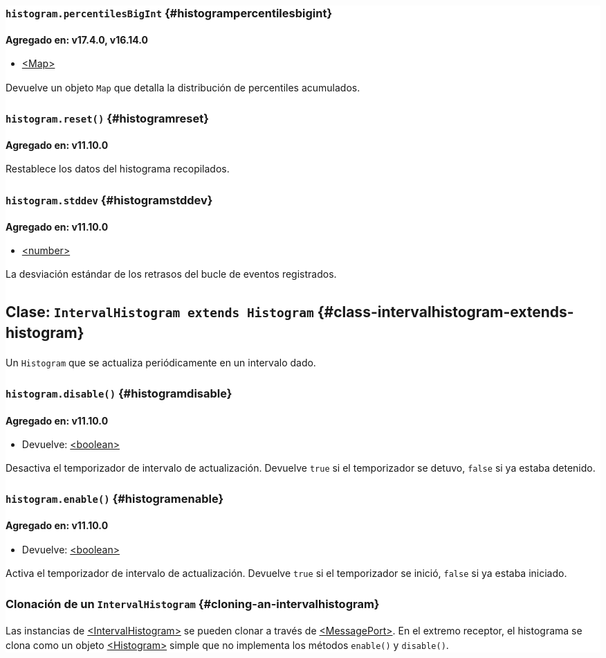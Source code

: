 ### `histogram.percentilesBigInt` {#histogrampercentilesbigint}

**Agregado en: v17.4.0, v16.14.0**

- [\<Map\>](https://developer.mozilla.org/en-US/docs/Web/JavaScript/Reference/Global_Objects/Map)

Devuelve un objeto `Map` que detalla la distribución de percentiles acumulados.

### `histogram.reset()` {#histogramreset}

**Agregado en: v11.10.0**

Restablece los datos del histograma recopilados.

### `histogram.stddev` {#histogramstddev}

**Agregado en: v11.10.0**

- [\<number\>](https://developer.mozilla.org/en-US/docs/Web/JavaScript/Data_structures#Number_type)

La desviación estándar de los retrasos del bucle de eventos registrados.

## Clase: `IntervalHistogram extends Histogram` {#class-intervalhistogram-extends-histogram}

Un `Histogram` que se actualiza periódicamente en un intervalo dado.

### `histogram.disable()` {#histogramdisable}

**Agregado en: v11.10.0**

- Devuelve: [\<boolean\>](https://developer.mozilla.org/en-US/docs/Web/JavaScript/Data_structures#Boolean_type)

Desactiva el temporizador de intervalo de actualización. Devuelve `true` si el temporizador se detuvo, `false` si ya estaba detenido.

### `histogram.enable()` {#histogramenable}

**Agregado en: v11.10.0**

- Devuelve: [\<boolean\>](https://developer.mozilla.org/en-US/docs/Web/JavaScript/Data_structures#Boolean_type)

Activa el temporizador de intervalo de actualización. Devuelve `true` si el temporizador se inició, `false` si ya estaba iniciado.

### Clonación de un `IntervalHistogram` {#cloning-an-intervalhistogram}

Las instancias de [\<IntervalHistogram\>](/es/nodejs/api/perf_hooks#class-intervalhistogram-extends-histogram) se pueden clonar a través de [\<MessagePort\>](/es/nodejs/api/worker_threads#class-messageport). En el extremo receptor, el histograma se clona como un objeto [\<Histogram\>](/es/nodejs/api/perf_hooks#class-histogram) simple que no implementa los métodos `enable()` y `disable()`.
